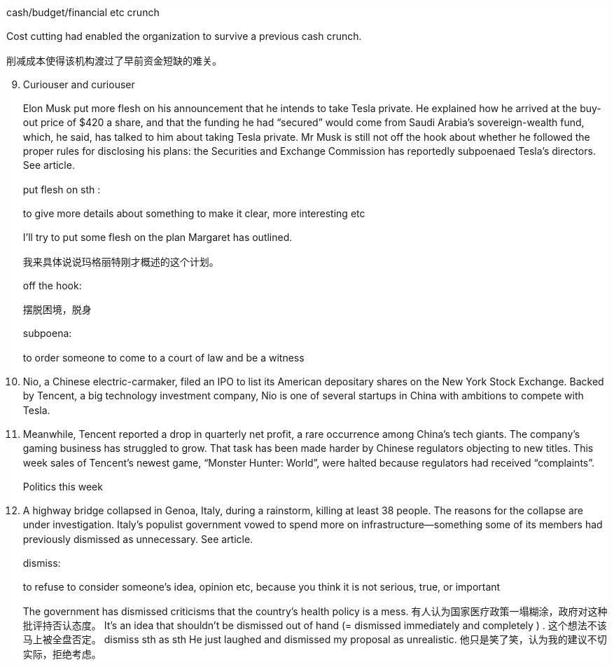    cash/budget/financial etc crunch 

   Cost cutting had enabled the organization to survive a previous cash crunch. 

   削减成本使得该机构渡过了早前资金短缺的难关。 

   

9. Curiouser and curiouser

   Elon Musk put more flesh on his announcement that he intends to take Tesla private. He explained how he arrived at the buy-out price of $420 a share, and that the funding he had “secured” would come from Saudi Arabia’s sovereign-wealth fund, which, he said, has talked to him about taking Tesla private. Mr Musk is still not off the hook about whether he followed the proper rules for disclosing his plans: the Securities and Exchange Commission has reportedly subpoenaed Tesla’s directors. See article.

   put flesh on sth :

   to give more details about something to make it clear, more interesting etc 

   I’ll try to put some flesh on the plan Margaret has outlined. 

   我来具体说说玛格丽特刚才概述的这个计划。 

   off the hook:

   摆脱困境，脱身

   subpoena:

   to order someone to come to a court of law and be a witness 

   

10. Nio, a Chinese electric-carmaker, filed an IPO to list its American depositary shares on the New York Stock Exchange. Backed by Tencent, a big technology investment company, Nio is one of several startups in China with ambitions to compete with Tesla.

    

11. Meanwhile, Tencent reported a drop in quarterly net profit, a rare occurrence among China’s tech giants. The company’s gaming business has struggled to grow. That task has been made harder by Chinese regulators objecting to new titles. This week sales of Tencent’s newest game, “Monster Hunter: World”, were halted because regulators had received “complaints”.

    

    Politics this week

12. A highway bridge collapsed in Genoa, Italy, during a rainstorm, killing at least 38 people. The reasons for the collapse are under investigation. Italy’s populist government vowed to spend more on infrastructure—something some of its members had previously dismissed as unnecessary. See article.

    dismiss:

    to refuse to consider someone’s idea, opinion etc, because you think it is not serious, true, or important 

    The government has dismissed criticisms that the country’s health policy is a mess.
    有人认为国家医疗政策一塌糊涂，政府对这种批评持否认态度。
    It’s an idea that shouldn’t be dismissed out of hand (= dismissed immediately and completely ) .
    这个想法不该马上被全盘否定。
    dismiss sth as sth
    He just laughed and dismissed my proposal as unrealistic.
    他只是笑了笑，认为我的建议不切实际，拒绝考虑。
